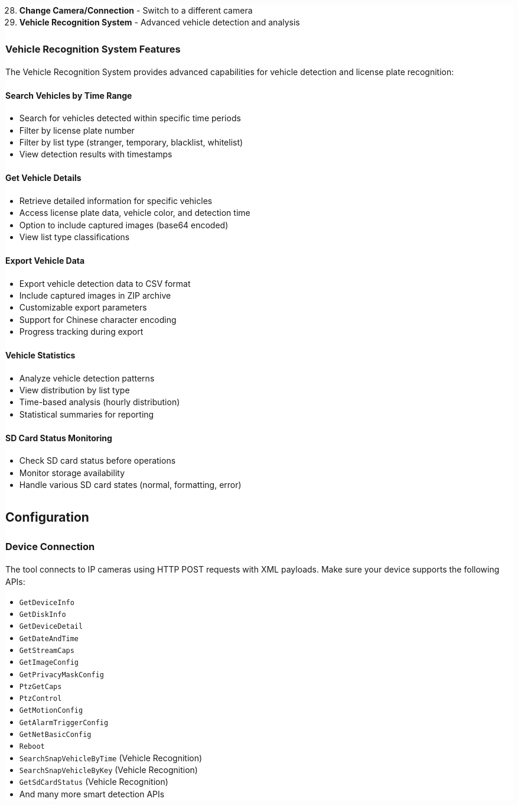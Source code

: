 28. **Change Camera/Connection** - Switch to a different camera
29. **Vehicle Recognition System** - Advanced vehicle detection and analysis

### Vehicle Recognition System Features

The Vehicle Recognition System provides advanced capabilities for vehicle detection and license plate recognition:

#### Search Vehicles by Time Range
- Search for vehicles detected within specific time periods
- Filter by license plate number
- Filter by list type (stranger, temporary, blacklist, whitelist)
- View detection results with timestamps

#### Get Vehicle Details
- Retrieve detailed information for specific vehicles
- Access license plate data, vehicle color, and detection time
- Option to include captured images (base64 encoded)
- View list type classifications

#### Export Vehicle Data
- Export vehicle detection data to CSV format
- Include captured images in ZIP archive
- Customizable export parameters
- Support for Chinese character encoding
- Progress tracking during export

#### Vehicle Statistics
- Analyze vehicle detection patterns
- View distribution by list type
- Time-based analysis (hourly distribution)
- Statistical summaries for reporting

#### SD Card Status Monitoring
- Check SD card status before operations
- Monitor storage availability
- Handle various SD card states (normal, formatting, error)

## Configuration

### Device Connection
The tool connects to IP cameras using HTTP POST requests with XML payloads. Make sure your device supports the following APIs:

- `GetDeviceInfo`
- `GetDiskInfo`
- `GetDeviceDetail`
- `GetDateAndTime`
- `GetStreamCaps`
- `GetImageConfig`
- `GetPrivacyMaskConfig`
- `PtzGetCaps`
- `PtzControl`
- `GetMotionConfig`
- `GetAlarmTriggerConfig`
- `GetNetBasicConfig`
- `Reboot`
- `SearchSnapVehicleByTime` (Vehicle Recognition)
- `SearchSnapVehicleByKey` (Vehicle Recognition)
- `GetSdCardStatus` (Vehicle Recognition)
- And many more smart detection APIs
